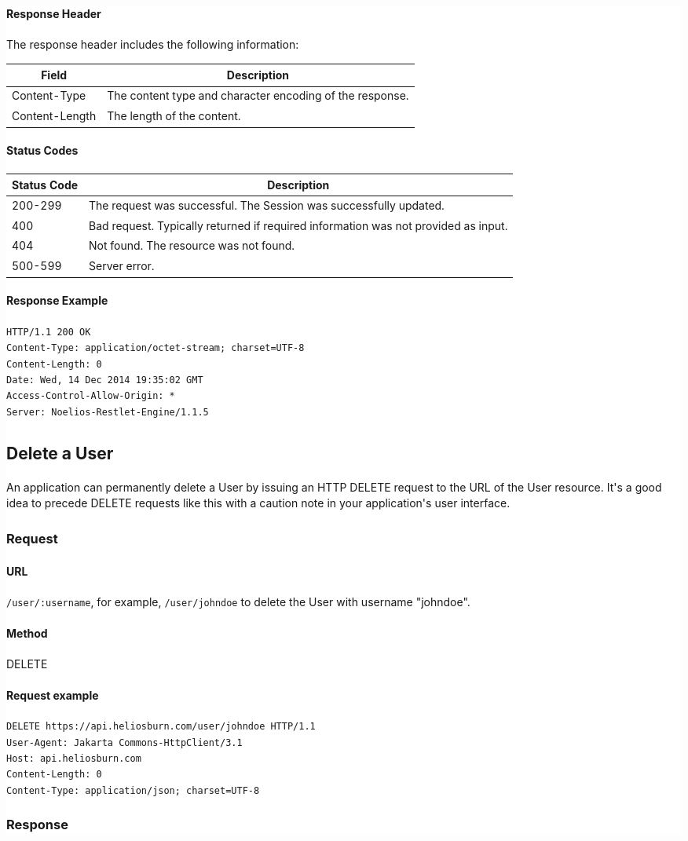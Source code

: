 #### Response Header
The response header includes the following information:

| Field | Description |
|---|---|
| Content-Type | The content type and character encoding of the response. |
| Content-Length | The length of the content. |

#### Status Codes

| Status Code | Description |
|---|---|
| 200-299 | The request was successful. The Session was successfully updated. |
| 400 | Bad request. Typically returned if required information was not provided as input. |
| 404 | Not found. The resource was not found. |
| 500-599 | Server error. |

#### Response Example

```
HTTP/1.1 200 OK
Content-Type: application/octet-stream; charset=UTF-8
Content-Length: 0
Date: Wed, 14 Dec 2014 19:35:02 GMT
Access-Control-Allow-Origin: *
Server: Noelios-Restlet-Engine/1.1.5
```


## Delete a User

An application can permanently delete a User by issuing an HTTP DELETE request to the URL of the User resource. It's a good idea to precede DELETE requests like this with a caution note in your application's user interface.

### Request

#### URL
`/user/:username`, for example, `/user/johndoe` to delete the User with username "johndoe".

#### Method
DELETE


#### Request example

```
DELETE https://api.heliosburn.com/user/johndoe HTTP/1.1
User-Agent: Jakarta Commons-HttpClient/3.1
Host: api.heliosburn.com
Content-Length: 0
Content-Type: application/json; charset=UTF-8
```
### Response
